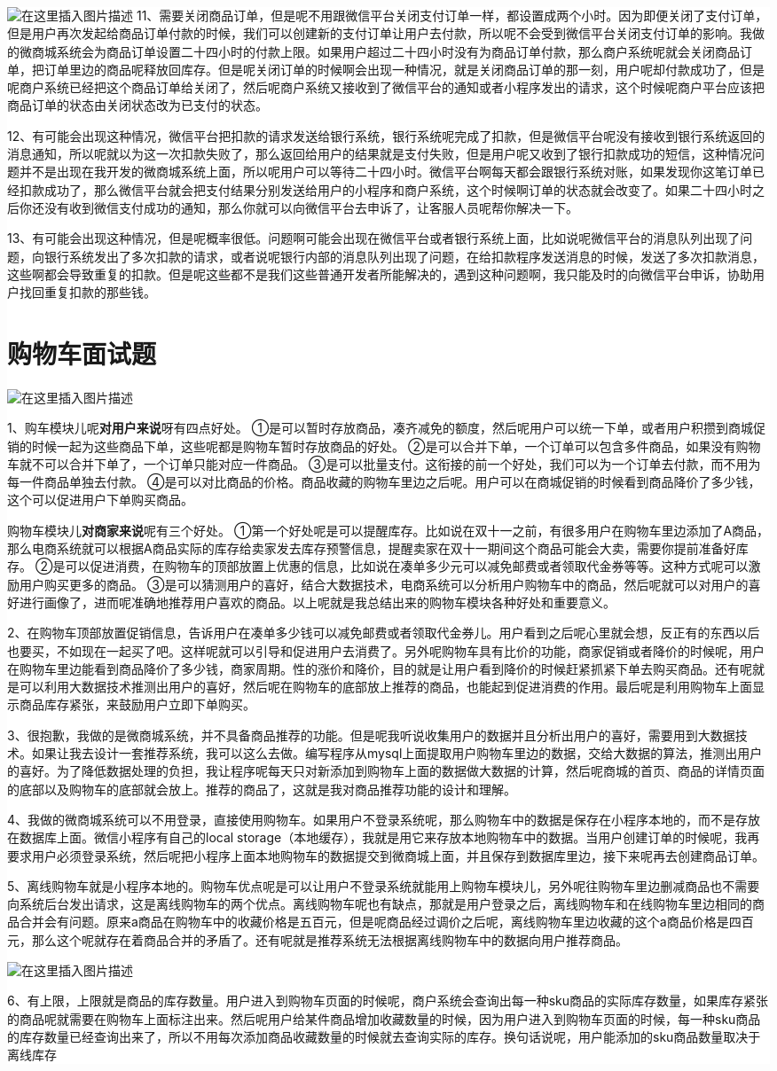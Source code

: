 ![在这里插入图片描述](https://img-blog.csdnimg.cn/2021021720235675.png?x-oss-process=image/watermark,type_ZmFuZ3poZW5naGVpdGk,shadow_10,text_aHR0cHM6Ly9ibG9nLmNzZG4ubmV0L3FxXzIxMDQwNTU5,size_16,color_FFFFFF,t_70)
11、需要关闭商品订单，但是呢不用跟微信平台关闭支付订单一样，都设置成两个小时。因为即便关闭了支付订单，但是用户再次发起给商品订单付款的时候，我们可以创建新的支付订单让用户去付款，所以呢不会受到微信平台关闭支付订单的影响。我做的微商城系统会为商品订单设置二十四小时的付款上限。如果用户超过二十四小时没有为商品订单付款，那么商户系统呢就会关闭商品订单，把订单里边的商品呢释放回库存。但是呢关闭订单的时候啊会出现一种情况，就是关闭商品订单的那一刻，用户呢却付款成功了，但是呢商户系统已经把这个商品订单给关闭了，然后呢商户系统又接收到了微信平台的通知或者小程序发出的请求，这个时候呢商户平台应该把商品订单的状态由关闭状态改为已支付的状态。


12、有可能会出现这种情况，微信平台把扣款的请求发送给银行系统，银行系统呢完成了扣款，但是微信平台呢没有接收到银行系统返回的消息通知，所以呢就以为这一次扣款失败了，那么返回给用户的结果就是支付失败，但是用户呢又收到了银行扣款成功的短信，这种情况问题并不是出现在我开发的微商城系统上面，所以呢用户可以等待二十四小时。微信平台啊每天都会跟银行系统对账，如果发现你这笔订单已经扣款成功了，那么微信平台就会把支付结果分别发送给用户的小程序和商户系统，这个时候啊订单的状态就会改变了。如果二十四小时之后你还没有收到微信支付成功的通知，那么你就可以向微信平台去申诉了，让客服人员呢帮你解决一下。


13、有可能会出现这种情况，但是呢概率很低。问题啊可能会出现在微信平台或者银行系统上面，比如说呢微信平台的消息队列出现了问题，向银行系统发出了多次扣款的请求，或者说呢银行内部的消息队列出现了问题，在给扣款程序发送消息的时候，发送了多次扣款消息，这些啊都会导致重复的扣款。但是呢这些都不是我们这些普通开发者所能解决的，遇到这种问题啊，我只能及时的向微信平台申诉，协助用户找回重复扣款的那些钱。


#  购物车面试题
![在这里插入图片描述](https://img-blog.csdnimg.cn/20210218205707307.png?x-oss-process=image/watermark,type_ZmFuZ3poZW5naGVpdGk,shadow_10,text_aHR0cHM6Ly9ibG9nLmNzZG4ubmV0L3FxXzIxMDQwNTU5,size_16,color_FFFFFF,t_70)

1、购车模块儿呢**对用户来说**呀有四点好处。
①是可以暂时存放商品，凑齐减免的额度，然后呢用户可以统一下单，或者用户积攒到商城促销的时候一起为这些商品下单，这些呢都是购物车暂时存放商品的好处。
②是可以合并下单，一个订单可以包含多件商品，如果没有购物车就不可以合并下单了，一个订单只能对应一件商品。
③是可以批量支付。这衔接的前一个好处，我们可以为一个订单去付款，而不用为每一件商品单独去付款。
④是可以对比商品的价格。商品收藏的购物车里边之后呢。用户可以在商城促销的时候看到商品降价了多少钱，这个可以促进用户下单购买商品。

购物车模块儿**对商家来说**呢有三个好处。
①第一个好处呢是可以提醒库存。比如说在双十一之前，有很多用户在购物车里边添加了A商品，那么电商系统就可以根据A商品实际的库存给卖家发去库存预警信息，提醒卖家在双十一期间这个商品可能会大卖，需要你提前准备好库存。
②是可以促进消费，在购物车的顶部放置上优惠的信息，比如说在凑单多少元可以减免邮费或者领取代金券等等。这种方式呢可以激励用户购买更多的商品。
③是可以猜测用户的喜好，结合大数据技术，电商系统可以分析用户购物车中的商品，然后呢就可以对用户的喜好进行画像了，进而呢准确地推荐用户喜欢的商品。以上呢就是我总结出来的购物车模块各种好处和重要意义。


2、在购物车顶部放置促销信息，告诉用户在凑单多少钱可以减免邮费或者领取代金券儿。用户看到之后呢心里就会想，反正有的东西以后也要买，不如现在一起买了吧。这样呢就可以引导和促进用户去消费了。另外呢购物车具有比价的功能，商家促销或者降价的时候呢，用户在购物车里边能看到商品降价了多少钱，商家周期。性的涨价和降价，目的就是让用户看到降价的时候赶紧抓紧下单去购买商品。还有呢就是可以利用大数据技术推测出用户的喜好，然后呢在购物车的底部放上推荐的商品，也能起到促进消费的作用。最后呢是利用购物车上面显示商品库存紧张，来鼓励用户立即下单购买。


3、很抱歉，我做的是微商城系统，并不具备商品推荐的功能。但是呢我听说收集用户的数据并且分析出用户的喜好，需要用到大数据技术。如果让我去设计一套推荐系统，我可以这么去做。编写程序从mysql上面提取用户购物车里边的数据，交给大数据的算法，推测出用户的喜好。为了降低数据处理的负担，我让程序呢每天只对新添加到购物车上面的数据做大数据的计算，然后呢商城的首页、商品的详情页面的底部以及购物车的底部就会放上。推荐的商品了，这就是我对商品推荐功能的设计和理解。



4、我做的微商城系统可以不用登录，直接使用购物车。如果用户不登录系统呢，那么购物车中的数据是保存在小程序本地的，而不是存放在数据库上面。微信小程序有自己的local storage（本地缓存），我就是用它来存放本地购物车中的数据。当用户创建订单的时候呢，我再要求用户必须登录系统，然后呢把小程序上面本地购物车的数据提交到微商城上面，并且保存到数据库里边，接下来呢再去创建商品订单。

5、离线购物车就是小程序本地的。购物车优点呢是可以让用户不登录系统就能用上购物车模块儿，另外呢往购物车里边删减商品也不需要向系统后台发出请求，这是离线购物车的两个优点。离线购物车呢也有缺点，那就是用户登录之后，离线购物车和在线购物车里边相同的商品合并会有问题。原来a商品在购物车中的收藏价格是五百元，但是呢商品经过调价之后呢，离线购物车里边收藏的这个a商品价格是四百元，那么这个呢就存在着商品合并的矛盾了。还有呢就是推荐系统无法根据离线购物车中的数据向用户推荐商品。


![在这里插入图片描述](https://img-blog.csdnimg.cn/20210218210428445.png?x-oss-process=image/watermark,type_ZmFuZ3poZW5naGVpdGk,shadow_10,text_aHR0cHM6Ly9ibG9nLmNzZG4ubmV0L3FxXzIxMDQwNTU5,size_16,color_FFFFFF,t_70)

6、有上限，上限就是商品的库存数量。用户进入到购物车页面的时候呢，商户系统会查询出每一种sku商品的实际库存数量，如果库存紧张的商品呢就需要在购物车上面标注出来。然后呢用户给某件商品增加收藏数量的时候，因为用户进入到购物车页面的时候，每一种sku商品的库存数量已经查询出来了，所以不用每次添加商品收藏数量的时候就去查询实际的库存。换句话说呢，用户能添加的sku商品数量取决于离线库存

